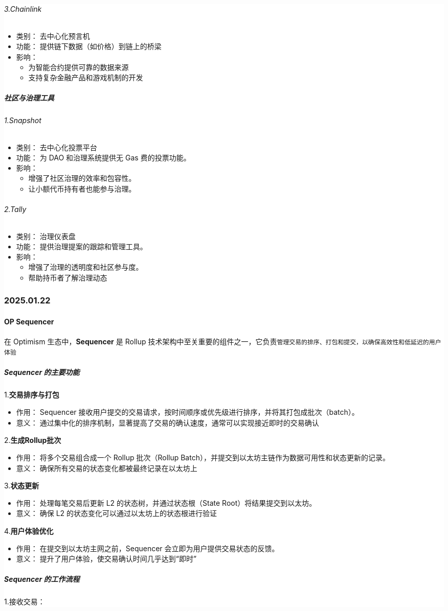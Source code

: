 ###### 3.Chainlink

- 类别： 去中心化预言机
- 功能： 提供链下数据（如价格）到链上的桥梁
- 影响：
  - 为智能合约提供可靠的数据来源
  - 支持复杂金融产品和游戏机制的开发
  
##### 社区与治理工具

###### 1.Snapshot

- 类别： 去中心化投票平台
- 功能： 为 DAO 和治理系统提供无 Gas 费的投票功能。
- 影响：
  - 增强了社区治理的效率和包容性。
  - 让小额代币持有者也能参与治理。

###### 2.Tally

- 类别： 治理仪表盘
- 功能： 提供治理提案的跟踪和管理工具。
- 影响：
  - 增强了治理的透明度和社区参与度。
  - 帮助持币者了解治理动态

### 2025.01.22

#### OP Sequencer

在 Optimism 生态中，**Sequencer** 是 Rollup 技术架构中至关重要的组件之一，它负责`管理交易的排序、打包和提交，以确保高效性和低延迟的用户体验`

##### Sequencer 的主要功能

1.**交易排序与打包**

- 作用： Sequencer 接收用户提交的交易请求，按时间顺序或优先级进行排序，并将其打包成批次（batch）。
- 意义： 通过集中化的排序机制，显著提高了交易的确认速度，通常可以实现接近即时的交易确认

2.**生成Rollup批次**

- 作用： 将多个交易组合成一个 Rollup 批次（Rollup Batch），并提交到以太坊主链作为数据可用性和状态更新的记录。
- 意义： 确保所有交易的状态变化都被最终记录在以太坊上

3.**状态更新**

- 作用： 处理每笔交易后更新 L2 的状态树，并通过状态根（State Root）将结果提交到以太坊。
- 意义： 确保 L2 的状态变化可以通过以太坊上的状态根进行验证

4.**用户体验优化**

- 作用： 在提交到以太坊主网之前，Sequencer 会立即为用户提供交易状态的反馈。
- 意义： 提升了用户体验，使交易确认时间几乎达到“即时”

##### Sequencer 的工作流程

1.接收交易：
